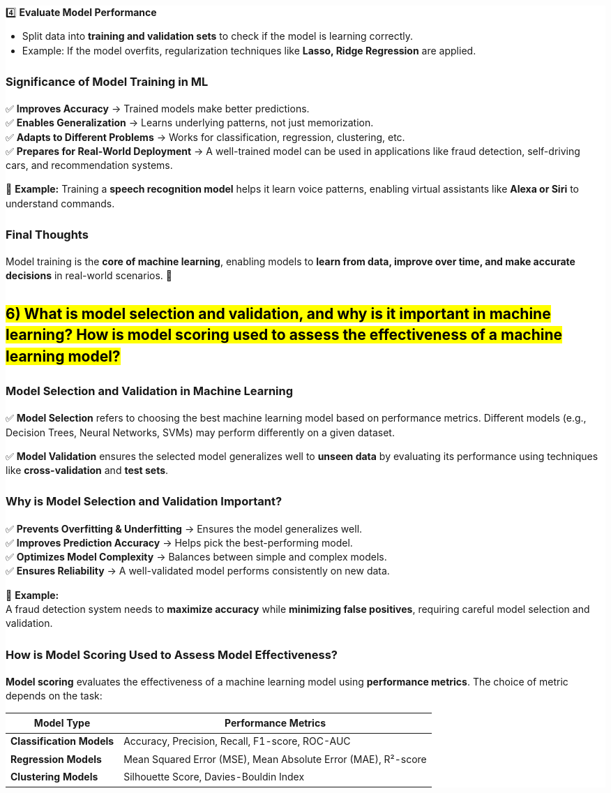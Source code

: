 4️⃣ **Evaluate Model Performance**

- Split data into **training and validation sets** to check if the model is learning correctly.
- Example: If the model overfits, regularization techniques like **Lasso, Ridge Regression** are applied.

### Significance of Model Training in ML

✅ **Improves Accuracy** → Trained models make better predictions.  
✅ **Enables Generalization** → Learns underlying patterns, not just memorization.  
✅ **Adapts to Different Problems** → Works for classification, regression, clustering, etc.  
✅ **Prepares for Real-World Deployment** → A well-trained model can be used in applications like fraud detection, self-driving cars, and recommendation systems.

📌 **Example:** Training a **speech recognition model** helps it learn voice patterns, enabling virtual assistants like **Alexa or Siri** to understand commands.

### Final Thoughts

Model training is the **core of machine learning**, enabling models to **learn from data, improve over time, and make accurate decisions** in real-world scenarios. 🚀

## <mark> 6) What is model selection and validation, and why is it important in machine learning? How is model scoring used to assess the effectiveness of a machine learning model? </mark>

### Model Selection and Validation in Machine Learning

✅ **Model Selection** refers to choosing the best machine learning model based on performance metrics. Different models (e.g., Decision Trees, Neural Networks, SVMs) may perform differently on a given dataset.

✅ **Model Validation** ensures the selected model generalizes well to **unseen data** by evaluating its performance using techniques like **cross-validation** and **test sets**.

### Why is Model Selection and Validation Important?

✅ **Prevents Overfitting & Underfitting** → Ensures the model generalizes well.  
✅ **Improves Prediction Accuracy** → Helps pick the best-performing model.  
✅ **Optimizes Model Complexity** → Balances between simple and complex models.  
✅ **Ensures Reliability** → A well-validated model performs consistently on new data.

📌 **Example:**  
A fraud detection system needs to **maximize accuracy** while **minimizing false positives**, requiring careful model selection and validation.

### How is Model Scoring Used to Assess Model Effectiveness?

**Model scoring** evaluates the effectiveness of a machine learning model using **performance metrics**. The choice of metric depends on the task:

| **Model Type**            | **Performance Metrics**                                       |
| ------------------------- | ------------------------------------------------------------- |
| **Classification Models** | Accuracy, Precision, Recall, F1-score, ROC-AUC                |
| **Regression Models**     | Mean Squared Error (MSE), Mean Absolute Error (MAE), R²-score |
| **Clustering Models**     | Silhouette Score, Davies-Bouldin Index                        |
